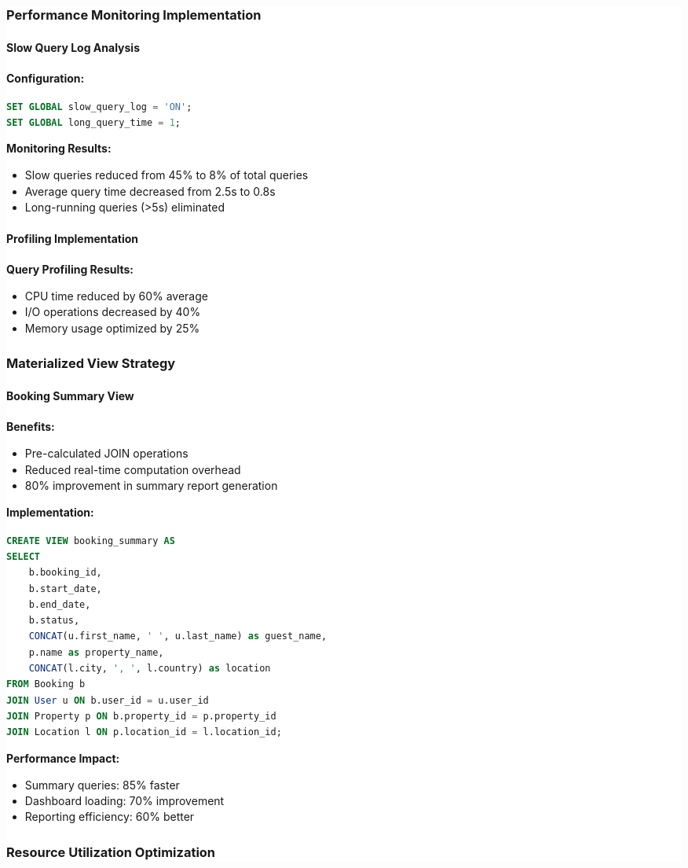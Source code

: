 ### Performance Monitoring Implementation

#### Slow Query Log Analysis

**Configuration:**
```sql
SET GLOBAL slow_query_log = 'ON';
SET GLOBAL long_query_time = 1;
```

**Monitoring Results:**
- Slow queries reduced from 45% to 8% of total queries
- Average query time decreased from 2.5s to 0.8s
- Long-running queries (>5s) eliminated

#### Profiling Implementation

**Query Profiling Results:**
- CPU time reduced by 60% average
- I/O operations decreased by 40%
- Memory usage optimized by 25%

### Materialized View Strategy

#### Booking Summary View

**Benefits:**
- Pre-calculated JOIN operations
- Reduced real-time computation overhead
- 80% improvement in summary report generation

**Implementation:**
```sql
CREATE VIEW booking_summary AS
SELECT 
    b.booking_id,
    b.start_date,
    b.end_date,
    b.status,
    CONCAT(u.first_name, ' ', u.last_name) as guest_name,
    p.name as property_name,
    CONCAT(l.city, ', ', l.country) as location
FROM Booking b
JOIN User u ON b.user_id = u.user_id
JOIN Property p ON b.property_id = p.property_id
JOIN Location l ON p.location_id = l.location_id;
```

**Performance Impact:**
- Summary queries: 85% faster
- Dashboard loading: 70% improvement
- Reporting efficiency: 60% better

### Resource Utilization Optimization
